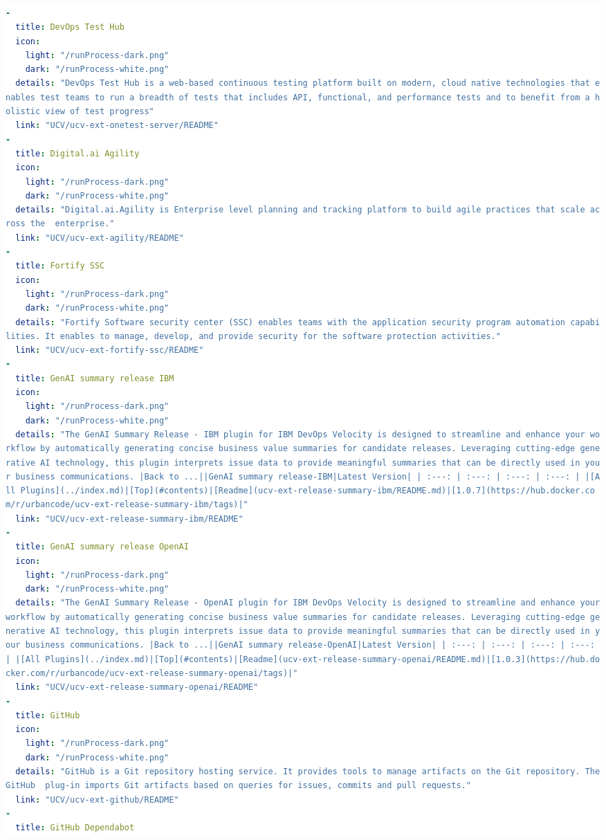 ```yaml
-
  title: DevOps Test Hub
  icon:
    light: "/runProcess-dark.png"
    dark: "/runProcess-white.png"
  details: "DevOps Test Hub is a web-based continuous testing platform built on modern, cloud native technologies that enables test teams to run a breadth of tests that includes API, functional, and performance tests and to benefit from a holistic view of test progress"
  link: "UCV/ucv-ext-onetest-server/README"
-
  title: Digital.ai Agility
  icon:
    light: "/runProcess-dark.png"
    dark: "/runProcess-white.png"
  details: "Digital.ai.Agility is Enterprise level planning and tracking platform to build agile practices that scale across the  enterprise."
  link: "UCV/ucv-ext-agility/README"
-
  title: Fortify SSC
  icon:
    light: "/runProcess-dark.png"
    dark: "/runProcess-white.png"
  details: "Fortify Software security center (SSC) enables teams with the application security program automation capabilities. It enables to manage, develop, and provide security for the software protection activities."
  link: "UCV/ucv-ext-fortify-ssc/README"
-
  title: GenAI summary release IBM
  icon:
    light: "/runProcess-dark.png"
    dark: "/runProcess-white.png"
  details: "The GenAI Summary Release - IBM plugin for IBM DevOps Velocity is designed to streamline and enhance your workflow by automatically generating concise business value summaries for candidate releases. Leveraging cutting-edge generative AI technology, this plugin interprets issue data to provide meaningful summaries that can be directly used in your business communications. |Back to ...||GenAI summary release-IBM|Latest Version| | :---: | :---: | :---: | :---: | |[All Plugins](../index.md)|[Top](#contents)|[Readme](ucv-ext-release-summary-ibm/README.md)|[1.0.7](https://hub.docker.com/r/urbancode/ucv-ext-release-summary-ibm/tags)|"
  link: "UCV/ucv-ext-release-summary-ibm/README"
-
  title: GenAI summary release OpenAI
  icon:
    light: "/runProcess-dark.png"
    dark: "/runProcess-white.png"
  details: "The GenAI Summary Release - OpenAI plugin for IBM DevOps Velocity is designed to streamline and enhance your workflow by automatically generating concise business value summaries for candidate releases. Leveraging cutting-edge generative AI technology, this plugin interprets issue data to provide meaningful summaries that can be directly used in your business communications. |Back to ...||GenAI summary release-OpenAI|Latest Version| | :---: | :---: | :---: | :---: | |[All Plugins](../index.md)|[Top](#contents)|[Readme](ucv-ext-release-summary-openai/README.md)|[1.0.3](https://hub.docker.com/r/urbancode/ucv-ext-release-summary-openai/tags)|"
  link: "UCV/ucv-ext-release-summary-openai/README"
-
  title: GitHub
  icon:
    light: "/runProcess-dark.png"
    dark: "/runProcess-white.png"
  details: "GitHub is a Git repository hosting service. It provides tools to manage artifacts on the Git repository. The GitHub  plug-in imports Git artifacts based on queries for issues, commits and pull requests."
  link: "UCV/ucv-ext-github/README"
-
  title: GitHub Dependabot
```